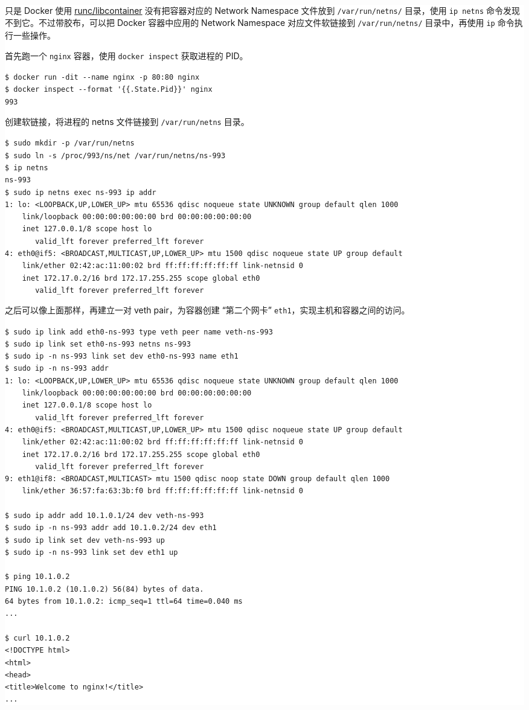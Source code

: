 只是 Docker 使用 [runc/libcontainer](https://github.com/opencontainers/runc/tree/main/libcontainer) 没有把容器对应的 Network Namespace 文件放到 `/var/run/netns/` 目录，使用 `ip netns` 命令发现不到它。不过带胶布，可以把 Docker 容器中应用的 Network Namespace 对应文件软链接到 `/var/run/netns/` 目录中，再使用 `ip` 命令执行一些操作。

首先跑一个 `nginx` 容器，使用 `docker inspect` 获取进程的 PID。

```console
$ docker run -dit --name nginx -p 80:80 nginx
$ docker inspect --format '{{.State.Pid}}' nginx
993
```

创建软链接，将进程的 netns 文件链接到 `/var/run/netns` 目录。

```console
$ sudo mkdir -p /var/run/netns
$ sudo ln -s /proc/993/ns/net /var/run/netns/ns-993
$ ip netns
ns-993
$ sudo ip netns exec ns-993 ip addr
1: lo: <LOOPBACK,UP,LOWER_UP> mtu 65536 qdisc noqueue state UNKNOWN group default qlen 1000
    link/loopback 00:00:00:00:00:00 brd 00:00:00:00:00:00
    inet 127.0.0.1/8 scope host lo
       valid_lft forever preferred_lft forever
4: eth0@if5: <BROADCAST,MULTICAST,UP,LOWER_UP> mtu 1500 qdisc noqueue state UP group default 
    link/ether 02:42:ac:11:00:02 brd ff:ff:ff:ff:ff:ff link-netnsid 0
    inet 172.17.0.2/16 brd 172.17.255.255 scope global eth0
       valid_lft forever preferred_lft forever
```

之后可以像上面那样，再建立一对 veth pair，为容器创建 “第二个网卡” `eth1`，实现主机和容器之间的访问。

```console
$ sudo ip link add eth0-ns-993 type veth peer name veth-ns-993
$ sudo ip link set eth0-ns-993 netns ns-993
$ sudo ip -n ns-993 link set dev eth0-ns-993 name eth1
$ sudo ip -n ns-993 addr
1: lo: <LOOPBACK,UP,LOWER_UP> mtu 65536 qdisc noqueue state UNKNOWN group default qlen 1000
    link/loopback 00:00:00:00:00:00 brd 00:00:00:00:00:00
    inet 127.0.0.1/8 scope host lo
       valid_lft forever preferred_lft forever
4: eth0@if5: <BROADCAST,MULTICAST,UP,LOWER_UP> mtu 1500 qdisc noqueue state UP group default 
    link/ether 02:42:ac:11:00:02 brd ff:ff:ff:ff:ff:ff link-netnsid 0
    inet 172.17.0.2/16 brd 172.17.255.255 scope global eth0
       valid_lft forever preferred_lft forever
9: eth1@if8: <BROADCAST,MULTICAST> mtu 1500 qdisc noop state DOWN group default qlen 1000
    link/ether 36:57:fa:63:3b:f0 brd ff:ff:ff:ff:ff:ff link-netnsid 0

$ sudo ip addr add 10.1.0.1/24 dev veth-ns-993
$ sudo ip -n ns-993 addr add 10.1.0.2/24 dev eth1
$ sudo ip link set dev veth-ns-993 up
$ sudo ip -n ns-993 link set dev eth1 up

$ ping 10.1.0.2
PING 10.1.0.2 (10.1.0.2) 56(84) bytes of data.
64 bytes from 10.1.0.2: icmp_seq=1 ttl=64 time=0.040 ms
...

$ curl 10.1.0.2
<!DOCTYPE html>
<html>
<head>
<title>Welcome to nginx!</title>
...
```
